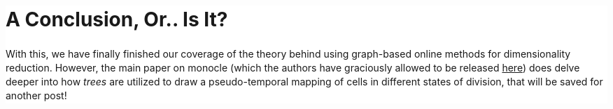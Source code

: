 # A Conclusion, Or.. Is It?

With this, we have finally finished our coverage of the theory behind using graph-based online methods for dimensionality reduction. However, the main paper on monocle (which the authors have graciously allowed to be released [here](https://cole-trapnell-lab.github.io/pdfs/papers/qiu-monocle2.pdf)) does delve deeper into how *trees* are utilized to draw a pseudo-temporal mapping of cells in different states of division, that will be saved for another post!